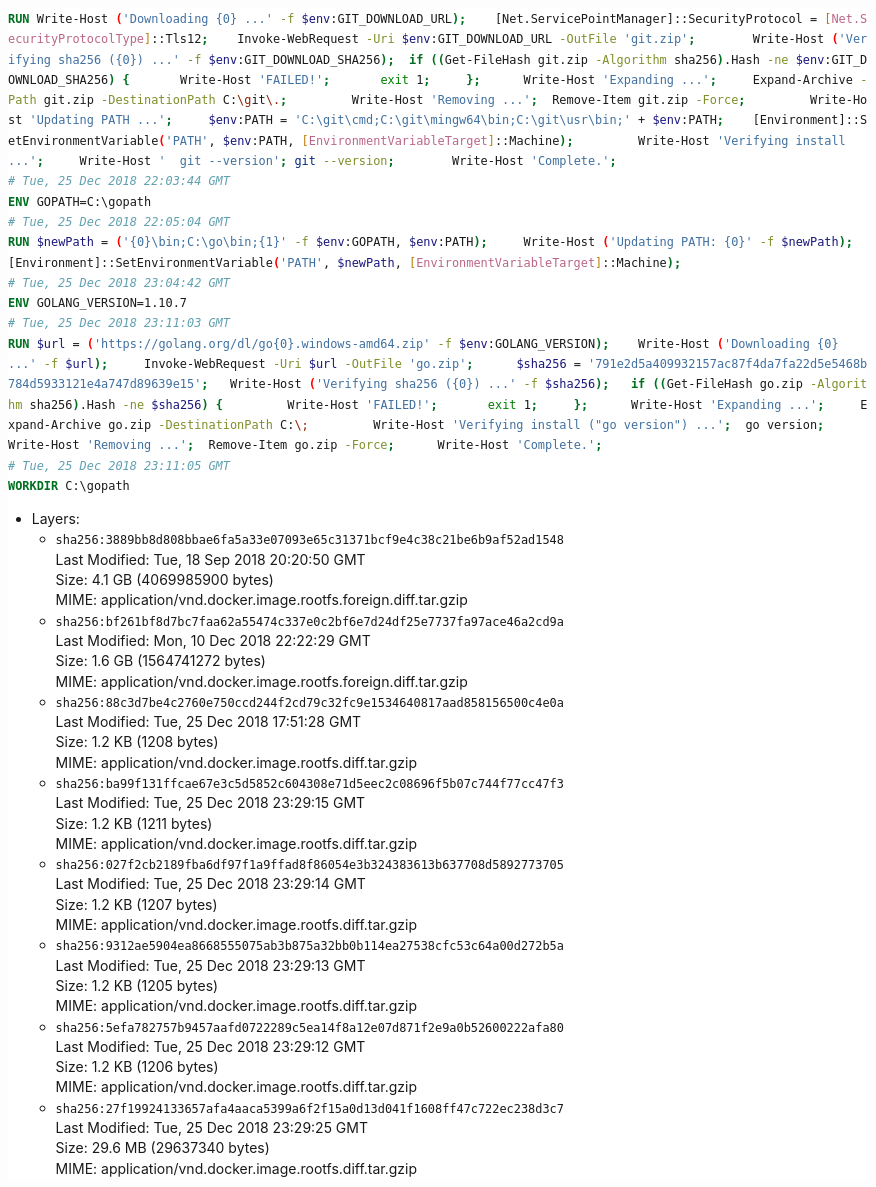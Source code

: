 ```dockerfile
RUN Write-Host ('Downloading {0} ...' -f $env:GIT_DOWNLOAD_URL); 	[Net.ServicePointManager]::SecurityProtocol = [Net.SecurityProtocolType]::Tls12; 	Invoke-WebRequest -Uri $env:GIT_DOWNLOAD_URL -OutFile 'git.zip'; 		Write-Host ('Verifying sha256 ({0}) ...' -f $env:GIT_DOWNLOAD_SHA256); 	if ((Get-FileHash git.zip -Algorithm sha256).Hash -ne $env:GIT_DOWNLOAD_SHA256) { 		Write-Host 'FAILED!'; 		exit 1; 	}; 		Write-Host 'Expanding ...'; 	Expand-Archive -Path git.zip -DestinationPath C:\git\.; 		Write-Host 'Removing ...'; 	Remove-Item git.zip -Force; 		Write-Host 'Updating PATH ...'; 	$env:PATH = 'C:\git\cmd;C:\git\mingw64\bin;C:\git\usr\bin;' + $env:PATH; 	[Environment]::SetEnvironmentVariable('PATH', $env:PATH, [EnvironmentVariableTarget]::Machine); 		Write-Host 'Verifying install ...'; 	Write-Host '  git --version'; git --version; 		Write-Host 'Complete.';
# Tue, 25 Dec 2018 22:03:44 GMT
ENV GOPATH=C:\gopath
# Tue, 25 Dec 2018 22:05:04 GMT
RUN $newPath = ('{0}\bin;C:\go\bin;{1}' -f $env:GOPATH, $env:PATH); 	Write-Host ('Updating PATH: {0}' -f $newPath); 	[Environment]::SetEnvironmentVariable('PATH', $newPath, [EnvironmentVariableTarget]::Machine);
# Tue, 25 Dec 2018 23:04:42 GMT
ENV GOLANG_VERSION=1.10.7
# Tue, 25 Dec 2018 23:11:03 GMT
RUN $url = ('https://golang.org/dl/go{0}.windows-amd64.zip' -f $env:GOLANG_VERSION); 	Write-Host ('Downloading {0} ...' -f $url); 	Invoke-WebRequest -Uri $url -OutFile 'go.zip'; 		$sha256 = '791e2d5a409932157ac87f4da7fa22d5e5468b784d5933121e4a747d89639e15'; 	Write-Host ('Verifying sha256 ({0}) ...' -f $sha256); 	if ((Get-FileHash go.zip -Algorithm sha256).Hash -ne $sha256) { 		Write-Host 'FAILED!'; 		exit 1; 	}; 		Write-Host 'Expanding ...'; 	Expand-Archive go.zip -DestinationPath C:\; 		Write-Host 'Verifying install ("go version") ...'; 	go version; 		Write-Host 'Removing ...'; 	Remove-Item go.zip -Force; 		Write-Host 'Complete.';
# Tue, 25 Dec 2018 23:11:05 GMT
WORKDIR C:\gopath
```

-	Layers:
	-	`sha256:3889bb8d808bbae6fa5a33e07093e65c31371bcf9e4c38c21be6b9af52ad1548`  
		Last Modified: Tue, 18 Sep 2018 20:20:50 GMT  
		Size: 4.1 GB (4069985900 bytes)  
		MIME: application/vnd.docker.image.rootfs.foreign.diff.tar.gzip
	-	`sha256:bf261bf8d7bc7faa62a55474c337e0c2bf6e7d24df25e7737fa97ace46a2cd9a`  
		Last Modified: Mon, 10 Dec 2018 22:22:29 GMT  
		Size: 1.6 GB (1564741272 bytes)  
		MIME: application/vnd.docker.image.rootfs.foreign.diff.tar.gzip
	-	`sha256:88c3d7be4c2760e750ccd244f2cd79c32fc9e1534640817aad858156500c4e0a`  
		Last Modified: Tue, 25 Dec 2018 17:51:28 GMT  
		Size: 1.2 KB (1208 bytes)  
		MIME: application/vnd.docker.image.rootfs.diff.tar.gzip
	-	`sha256:ba99f131ffcae67e3c5d5852c604308e71d5eec2c08696f5b07c744f77cc47f3`  
		Last Modified: Tue, 25 Dec 2018 23:29:15 GMT  
		Size: 1.2 KB (1211 bytes)  
		MIME: application/vnd.docker.image.rootfs.diff.tar.gzip
	-	`sha256:027f2cb2189fba6df97f1a9ffad8f86054e3b324383613b637708d5892773705`  
		Last Modified: Tue, 25 Dec 2018 23:29:14 GMT  
		Size: 1.2 KB (1207 bytes)  
		MIME: application/vnd.docker.image.rootfs.diff.tar.gzip
	-	`sha256:9312ae5904ea8668555075ab3b875a32bb0b114ea27538cfc53c64a00d272b5a`  
		Last Modified: Tue, 25 Dec 2018 23:29:13 GMT  
		Size: 1.2 KB (1205 bytes)  
		MIME: application/vnd.docker.image.rootfs.diff.tar.gzip
	-	`sha256:5efa782757b9457aafd0722289c5ea14f8a12e07d871f2e9a0b52600222afa80`  
		Last Modified: Tue, 25 Dec 2018 23:29:12 GMT  
		Size: 1.2 KB (1206 bytes)  
		MIME: application/vnd.docker.image.rootfs.diff.tar.gzip
	-	`sha256:27f19924133657afa4aaca5399a6f2f15a0d13d041f1608ff47c722ec238d3c7`  
		Last Modified: Tue, 25 Dec 2018 23:29:25 GMT  
		Size: 29.6 MB (29637340 bytes)  
		MIME: application/vnd.docker.image.rootfs.diff.tar.gzip